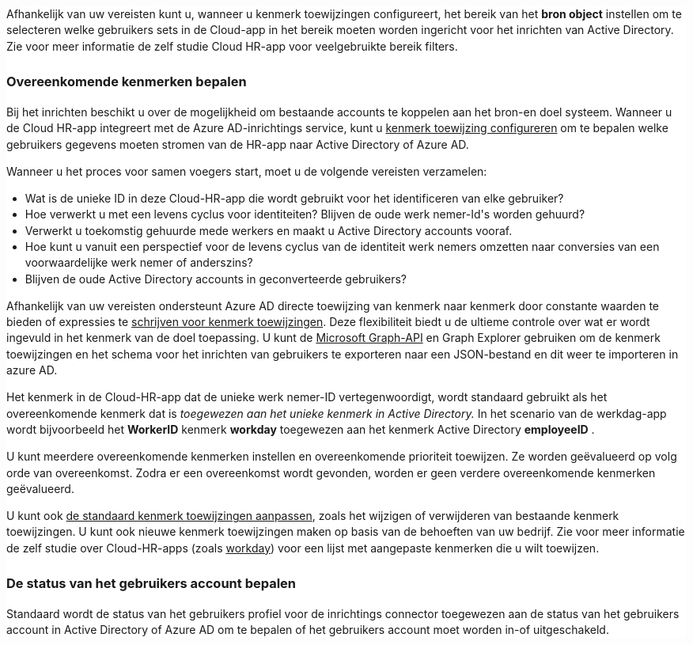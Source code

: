 Afhankelijk van uw vereisten kunt u, wanneer u kenmerk toewijzingen configureert, het bereik van het **bron object** instellen om te selecteren welke gebruikers sets in de Cloud-app in het bereik moeten worden ingericht voor het inrichten van Active Directory. Zie voor meer informatie de zelf studie Cloud HR-app voor veelgebruikte bereik filters.

### <a name="determine-matching-attributes"></a>Overeenkomende kenmerken bepalen

Bij het inrichten beschikt u over de mogelijkheid om bestaande accounts te koppelen aan het bron-en doel systeem. Wanneer u de Cloud HR-app integreert met de Azure AD-inrichtings service, kunt u [kenmerk toewijzing configureren](../app-provisioning/configure-automatic-user-provisioning-portal.md#mappings) om te bepalen welke gebruikers gegevens moeten stromen van de HR-app naar Active Directory of Azure AD.

Wanneer u het proces voor samen voegers start, moet u de volgende vereisten verzamelen:

- Wat is de unieke ID in deze Cloud-HR-app die wordt gebruikt voor het identificeren van elke gebruiker?
- Hoe verwerkt u met een levens cyclus voor identiteiten? Blijven de oude werk nemer-Id's worden gehuurd?
- Verwerkt u toekomstig gehuurde mede werkers en maakt u Active Directory accounts vooraf.
- Hoe kunt u vanuit een perspectief voor de levens cyclus van de identiteit werk nemers omzetten naar conversies van een voorwaardelijke werk nemer of anderszins?
- Blijven de oude Active Directory accounts in geconverteerde gebruikers?

Afhankelijk van uw vereisten ondersteunt Azure AD directe toewijzing van kenmerk naar kenmerk door constante waarden te bieden of expressies te [schrijven voor kenmerk toewijzingen](../app-provisioning/functions-for-customizing-application-data.md). Deze flexibiliteit biedt u de ultieme controle over wat er wordt ingevuld in het kenmerk van de doel toepassing. U kunt de [Microsoft Graph-API](../app-provisioning/export-import-provisioning-configuration.md) en Graph Explorer gebruiken om de kenmerk toewijzingen en het schema voor het inrichten van gebruikers te exporteren naar een JSON-bestand en dit weer te importeren in azure AD.

Het kenmerk in de Cloud-HR-app dat de unieke werk nemer-ID vertegenwoordigt, wordt standaard gebruikt als het overeenkomende kenmerk dat is *toegewezen aan het unieke kenmerk in Active Directory.* In het scenario van de werkdag-app wordt bijvoorbeeld het **WorkerID** kenmerk **workday** toegewezen aan het kenmerk Active Directory **employeeID** .

U kunt meerdere overeenkomende kenmerken instellen en overeenkomende prioriteit toewijzen. Ze worden geëvalueerd op volg orde van overeenkomst. Zodra er een overeenkomst wordt gevonden, worden er geen verdere overeenkomende kenmerken geëvalueerd.

U kunt ook [de standaard kenmerk toewijzingen aanpassen](../app-provisioning/customize-application-attributes.md#understanding-attribute-mapping-types), zoals het wijzigen of verwijderen van bestaande kenmerk toewijzingen. U kunt ook nieuwe kenmerk toewijzingen maken op basis van de behoeften van uw bedrijf. Zie voor meer informatie de zelf studie over Cloud-HR-apps (zoals [workday](../saas-apps/workday-inbound-tutorial.md#managing-your-configuration)) voor een lijst met aangepaste kenmerken die u wilt toewijzen.

### <a name="determine-user-account-status"></a>De status van het gebruikers account bepalen

Standaard wordt de status van het gebruikers profiel voor de inrichtings connector toegewezen aan de status van het gebruikers account in Active Directory of Azure AD om te bepalen of het gebruikers account moet worden in-of uitgeschakeld.
